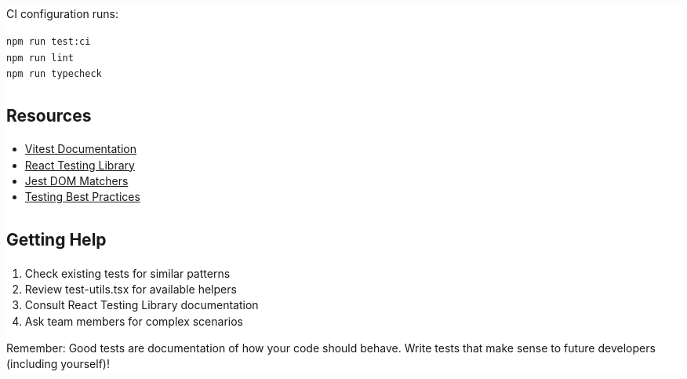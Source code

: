 CI configuration runs:
```bash
npm run test:ci
npm run lint
npm run typecheck
```

## Resources

- [Vitest Documentation](https://vitest.dev/)
- [React Testing Library](https://testing-library.com/docs/react-testing-library/intro/)
- [Jest DOM Matchers](https://github.com/testing-library/jest-dom)
- [Testing Best Practices](https://kentcdodds.com/blog/common-mistakes-with-react-testing-library)

## Getting Help

1. Check existing tests for similar patterns
2. Review test-utils.tsx for available helpers
3. Consult React Testing Library documentation
4. Ask team members for complex scenarios

Remember: Good tests are documentation of how your code should behave. Write tests that make sense to future developers (including yourself)!